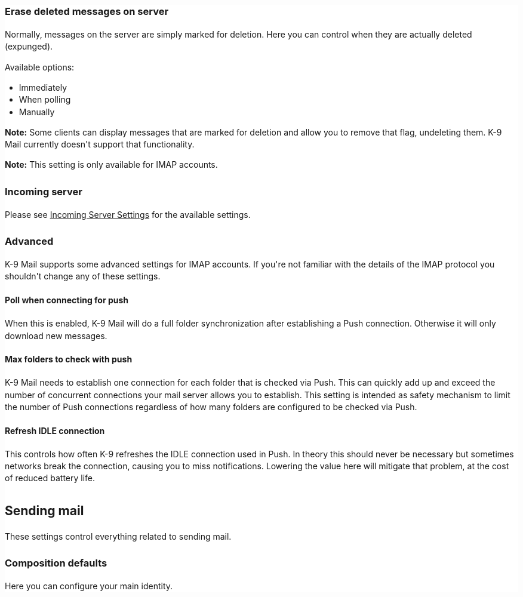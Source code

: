 ### Erase deleted messages on server
Normally, messages on the server are simply marked for deletion. Here you can control when they are actually deleted 
(expunged).

Available options:

* Immediately
* When polling
* Manually

**Note:** Some clients can display messages that are marked for deletion and allow you to remove that flag, undeleting 
them. K-9 Mail currently doesn't support that functionality.

**Note:** This setting is only available for IMAP accounts.

### Incoming server

Please see [Incoming Server Settings](../accounts/add.md#incoming-server-settings) for the available settings.

### Advanced

K-9 Mail supports some advanced settings for IMAP accounts. If you're not familiar with the details of the IMAP 
protocol you shouldn't change any of these settings. 

#### Poll when connecting for push
When this is enabled, K-9 Mail will do a full folder synchronization after establishing a Push connection. Otherwise it 
will only download new messages.

#### Max folders to check with push
K-9 Mail needs to establish one connection for each folder that is checked via Push. This can quickly add up and exceed 
the number of concurrent connections your mail server allows you to establish.
This setting is intended as safety mechanism to limit the number of Push connections regardless of how many folders are 
configured to be checked via Push.

#### Refresh IDLE connection

This controls how often K-9 refreshes the IDLE connection used in Push. In theory this should never
be necessary but sometimes networks break the connection, causing you to miss notifications. 
Lowering the value here will mitigate that problem, at the cost of reduced battery life.

## Sending mail
These settings control everything related to sending mail.

### Composition defaults
Here you can configure your main identity.
